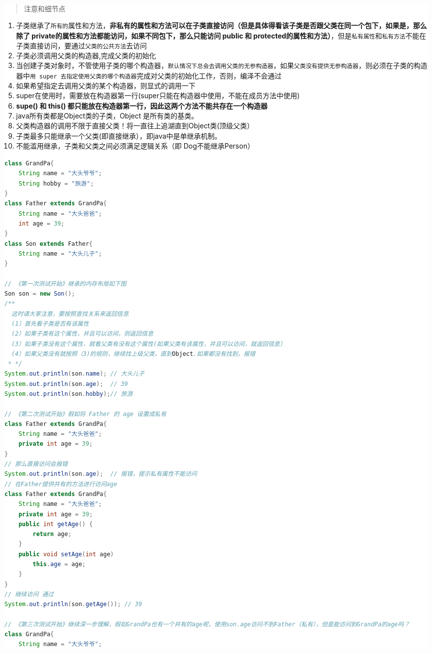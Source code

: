 > 注意和细节点

1. 子类继承了`所有的`属性和方法，**非私有的属性和方法可以在子类直接访问（但是具体得看该子类是否跟父类在同一个包下，如果是，那么除了 private的属性和方法都能访问，如果不同包下，那么只能访问 public 和 protected的属性和方法）**，但是`私有属性`和`私有方法`不能在子类直接访问，要通过`父类的公共方法`去访问
2. 子类必须调用父类的构造器,完成父类的初始化
3. 当创建子类对象时，不管使用子类的哪个构造器，`默认情况下总会去调用父类的无参构造器`，如果`父类没有提供无参构造器`，则必须在子类的构造器中`用 super 去指定使用父类的哪个构造器`完成对父类的初始化工作，否则，编泽不会通过
4. 如果希望指定去调用父类的某个构造器，则显式的调用一下
5. super在使用时，需要放在构造器第一行(super只能在构造器中使用，不能在成员方法中使用)
6. **supe() 和 this() 都只能放在构造器第一行，因此这两个方法不能共存在一个构造器**
7. java所有类都是Object类的子类，Object 是所有类的基类。
8. 父类构造器的调用不限于直接父类！将一直往上追湖直到Object类(顶级父类）
9. ﻿子类最多只能继承一个父类(即直接继承），即java中是单继承机制。
10. 不能滥用继承，子类和父类之间必须满足逻辑关系（即 Dog不能继承Person）

```java
class GrandPa{
    String name = "大头爷爷";
    String hobby = "旅游";
}
class Father extends GrandPa{
    String name = "大头爸爸";
    int age = 39;
}
class Son extends Father{
    String name = "大头儿子";
}

// 《第一次测试开始》继承的内存布局如下图
Son son = new Son();
/**
  这时请大家注意，要按照查找关系来返回信息
  (1〕首先看子类是否有该属性
  (2）如果子类有这个属性，并且可以访间，则返回信息
  (3）如果子类没有这个属性，就看父类有没有这个属性(如果父类有该属性，并且可以访间，就返回信息〕
  (4）如果父类没有就按照（3)的规则，继续找上级父类，直到Object.如果都没有找到，报错
 * */
System.out.println(son.name); // 大头儿子
System.out.println(son.age);  // 39
System.out.println(son.hobby);// 旅游

// 《第二次测试开始》假如将 Father 的 age 设置成私有
class Father extends GrandPa{
    String name = "大头爸爸";
    private int age = 39;
}
// 那么直接访问会报错 
System.out.println(son.age);  // 报错，提示私有属性不能访问
// 在Father提供共有的方法进行访问age
class Father extends GrandPa{
    String name = "大头爸爸";
    private int age = 39;
    public int getAge() {
        return age;
    }
    public void setAge(int age) 
        this.age = age;
    }
}
// 继续访问 通过
System.out.println(son.getAge()); // 39

// 《第三次测试开始》继续深一步理解，假如GrandPa也有一个共有的age呢，使用son.age访问不到Father（私有），但是能访问到GrandPa的age吗？
class GrandPa{
    String name = "大头爷爷";
```